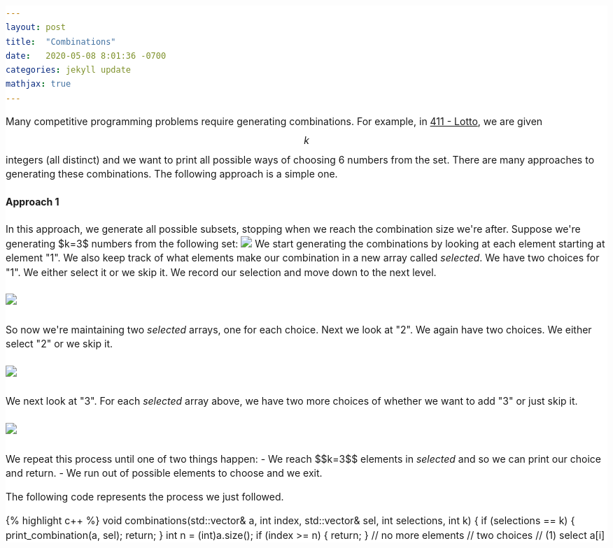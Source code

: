 ```yaml
---
layout: post
title:  "Combinations"
date:   2020-05-08 8:01:36 -0700
categories: jekyll update
mathjax: true
---
```

Many competitive programming problems require generating combinations. For example, in <a href="https://onlinejudge.org/index.php?option=onlinejudge&page=show_problem&problem=382">411 - Lotto</a>, we are given $$k$$ integers (all distinct) and we want to print all possible ways of choosing 6 numbers from the set. There are many approaches to generating these combinations. The following approach is a simple one. 

<h4><b>Approach 1</b></h4>
In this approach, we generate all possible subsets, stopping when we reach the combination size we're after. Suppose we're generating $k=3$ numbers from the following set:
<img src="{{ site.url }}/assets/competitive-programming/combinations/set.png" width="100%">
We start generating the combinations by looking at each element starting at element "1". We also keep track of what elements make our combination in a new array called <i>selected</i>. We have two choices for "1". We either select it or we skip it. We record our selection and move down to the next level.
<br>
<br>
<img src="{{ site.url }}/assets/competitive-programming/combinations/1.png" width="100%">
<br>
<br>
So now we're maintaining two <i>selected</i> arrays, one for each choice. Next we look at "2". We again have two choices. We either select "2" or we skip it.
<br>
<br>
<img src="{{ site.url }}/assets/competitive-programming/combinations/2.png" width="100%">
<br>
<br>
We next look at "3". For each <i>selected</i> array above, we have two more choices of whether we want to add "3" or just skip it.
<br>
<br>
<img src="{{ site.url }}/assets/competitive-programming/combinations/3.png" width="100%">
<br>
<br>
We repeat this process until one of two things happen:
- We reach $$k=3$$ elements in <i>selected</i> and so we can print our choice and return. 
- We run out of possible elements to choose and we exit.

The following code represents the process we just followed.

{% highlight c++ %}
void combinations(std::vector<int>& a, 
                  int index, 
                  std::vector<bool>& sel, 
                  int selections,
                  int k) {
    if (selections == k) {
        print_combination(a, sel);
        return;
    }
    int n = (int)a.size();
    if (index >= n) { return; } // no more elements
    // two choices
    // (1) select a[i]